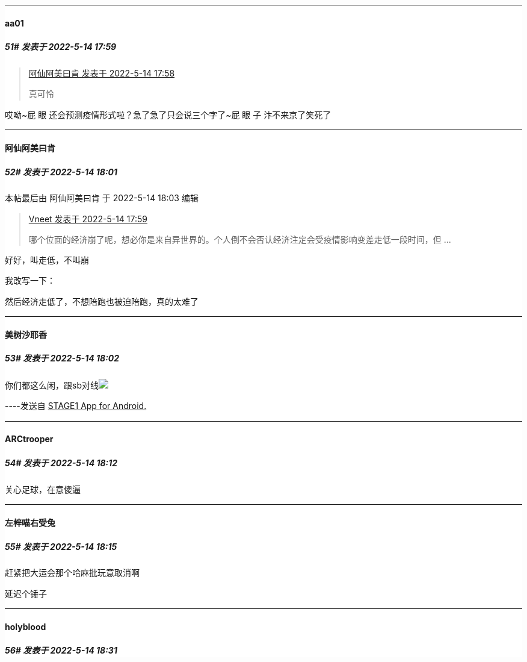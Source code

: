 *****

####  aa01  
##### 51#       发表于 2022-5-14 17:59

<blockquote><a href="httphttps://bbs.saraba1st.com/2b/forum.php?mod=redirect&amp;goto=findpost&amp;pid=55838358&amp;ptid=2069546" target="_blank">阿仙阿美曰肯 发表于 2022-5-14 17:58</a>

真可怜</blockquote>
哎呦~屁 眼 还会预测疫情形式啦？急了急了只会说三个字了~屁 眼 子 汴不来京了笑死了

*****

####  阿仙阿美曰肯  
##### 52#       发表于 2022-5-14 18:01

 本帖最后由 阿仙阿美曰肯 于 2022-5-14 18:03 编辑 
<blockquote><a href="httphttps://bbs.saraba1st.com/2b/forum.php?mod=redirect&amp;goto=findpost&amp;pid=55838371&amp;ptid=2069546" target="_blank">Vneet 发表于 2022-5-14 17:59</a>

哪个位面的经济崩了呢，想必你是来自异世界的。个人倒不会否认经济注定会受疫情影响变差走低一段时间，但 ...</blockquote>
好好，叫走低，不叫崩

我改写一下：

然后经济走低了，不想陪跑也被迫陪跑，真的太难了

*****

####  美树沙耶香  
##### 53#       发表于 2022-5-14 18:02

你们都这么闲，跟sb对线<img src="https://static.saraba1st.com/image/smiley/face2017/002.png" referrerpolicy="no-referrer">

----发送自 [STAGE1 App for Android.](http://stage1.5j4m.com/?1.37)

*****

####  ARCtrooper  
##### 54#       发表于 2022-5-14 18:12

关心足球，在意傻逼

*****

####  左梓喵右受兔  
##### 55#       发表于 2022-5-14 18:15

赶紧把大运会那个哈麻批玩意取消啊 

延迟个锤子

*****

####  holyblood  
##### 56#       发表于 2022-5-14 18:31
